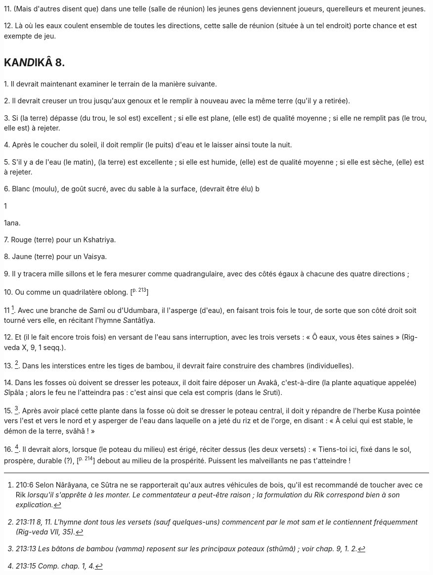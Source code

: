 11\. (Mais d'autres disent que) dans une telle (salle de réunion) les jeunes gens deviennent joueurs, querelleurs et meurent jeunes.

12\. Là où les eaux coulent ensemble de toutes les directions, cette salle de réunion (située à un tel endroit) porte chance et est exempte de jeu.

## KA<i>ND</i>IKÂ 8.

1\. Il devrait maintenant examiner le terrain de la manière suivante.

2\. Il devrait creuser un trou jusqu'aux genoux et le remplir à nouveau avec la même terre (qu'il y a retirée).

3\. Si (la terre) dépasse (du trou, le sol est) excellent ; si elle est plane, (elle est) de qualité moyenne ; si elle ne remplit pas (le trou, elle est) à rejeter.

4\. Après le coucher du soleil, il doit remplir (le puits) d'eau et le laisser ainsi toute la nuit.

5\. S'il y a de l'eau (le matin), (la terre) est excellente ; si elle est humide, (elle) est de qualité moyenne ; si elle est sèche, (elle) est à rejeter.

6\. Blanc (moulu), de goût sucré, avec du sable à la surface, (devrait être élu) b</span>

1

1a<i>n</i>a.

7\. Rouge (terre) pour un Kshatriya.

8\. Jaune (terre) pour un Vai<i>s</i>ya.

9\. Il y tracera mille sillons et le fera mesurer comme quadrangulaire, avec des côtés égaux à chacune des quatre directions ;

10\. Ou comme un quadrilatère oblong. <span id="p213">[<sup><small>p. 213</small></sup>]</span>

11 [^512]. Avec une branche de <i>S</i>amî ou d'Udumbara, il l'asperge (d'eau), en faisant trois fois le tour, de sorte que son côté droit soit tourné vers elle, en récitant l'hymne <i>S</i>antâtîya.

12\. Et (il le fait encore trois fois) en versant de l'eau sans interruption, avec les trois versets : « Ô eaux, vous êtes saines » (Rig-veda X, 9, 1 seqq.).

13\. [^513]. Dans les interstices entre les tiges de bambou, il devrait faire construire des chambres (individuelles).

14\. Dans les fosses où doivent se dresser les poteaux, il doit faire déposer un Avakâ, c'est-à-dire (la plante aquatique appelée) <i>S</i>îpâla ; alors le feu ne l'atteindra pas : c'est ainsi que cela est compris (dans le <i>S</i>ruti).

15\. [^514]. Après avoir placé cette plante dans la fosse où doit se dresser le poteau central, il doit y répandre de l'herbe Ku<i>s</i>a pointée vers l'est et vers le nord et y asperger de l'eau dans laquelle on a jeté du riz et de l'orge, en disant : « À celui qui est stable, le démon de la terre, svâhâ ! »

16\. [^515]. Il devrait alors, lorsque (le poteau du milieu) est érigé, réciter dessus (les deux versets) : « Tiens-toi ici, fixé dans le sol, prospère, durable (?), <span id="p214">[<sup><small>p. 214</small></sup>]</span> debout au milieu de la prospérité. Puissent les malveillants ne pas t'atteindre !


[^485]: 201:1 1, 1. L'observation de Nârâya<i>n</i>a selon laquelle la pleine lune de _S<i>n</i>n_a peut également tomber sous certains autres Nakshatras que _S<i>n</i>n_a lui-même, ne fournit aucune raison pour laquelle nous devrions penser ici aux mois solaires, comme le propose le professeur Stenzler.
[^486]: 201:7-8 7, 8. Voir ci-dessus, Sûtra 3. 9. Voir ci-dessus, Sûtra 1.
[^487]: 202:14 Sur le Pratyavaroha<i>n</i>a, voir le troisième chapitre de cet Adhyâya.
[^488]: 202:15 Soit deux offrandes balinaises pour chaque jour, une pour le matin et une pour le soir.
[^489]: 203:2 2, 2. 'Le pluriel « Ils doivent le sacrifier » signifie que pendant que le sacrifice est accompli par le maître de maison, ses fils et les autres personnes appartenant à la maison doivent le toucher.' Nârâya<i>n</i>a.
[^490]: 203:4 Le sacrifice Âgraya<i>n</i>a, qui est offert lorsque le sacrificateur va partager les prémices de la récolte, est traité, en relation avec un sacrificateur qui entretient les feux du <i>S</i>rauta, dans le <i>S</i>rauta-sûtra II, q. Ce Sûtra, à mon avis, doit être compris comme un ajout supplémentaire à ce chapitre. Nârâya<i>n</i>a fait référence à la règle donnée ici au cas de tout incident ou danger (âpad) qui empêche le sacrificateur d'accomplir la cérémonie dans sa forme la plus complète, comme prescrit dans le <i>S</i>rauta-sûtra.
[^491]: 204:1 3, 1. Sur la cérémonie de la « redescente », comp. <i>S</i>âṅkhâyana-G<i>ri</i>hya IV, 17 ; Pâraskara III, 2. Il est fait référence au quatorzième Tithi de la quinzaine brillante, précédant la pleine lune.
[^492]: 204:3 « De nouveau » renvoie au chap. 2, 2. Quant aux mots « ils devraient sacrifier », voir la note du même Sûtra. Le premier Mantra apparaît à nouveau dans Sâṅkhâyana-Grihya IV, 18, 1. Le texte du second devrait être : na vai _srik_âre, etc. ; voir Pâraskara II, 14, 5.
[^493]: 204:5 Les serpents sont les enfants de Ka<i>s</i>yapa (c'est-à-dire Pra<i>s</i>âpati) et de Kadrû ; voir Mahâbhârata I, 1074 seqq.
[^494]: 205:10 'Les Mantras commençant par « Sois douce, ô terre » (Sûtra 7) jusqu'aux hymnes de bon augure (Sûtra 13).' Nârâya<i>n</i>a.
[^495]: 205:11 Il résulte du Sûtra 12 qu'ils doivent ici tourner leur visage vers l'est.
[^496]: 205:12 Ils murmurent un Pâda de ce verset, qui est dans le mètre Gâyatrî, tourné vers chacune des trois directions.
[^497]: 205:1 4, 1. Comp. <i>S</i>âṅkhâyana-G<i>ri</i>hya III, 12 seqq. Les quatre p. 206 mois de Hemanta et _S<i>ri</i>s_ira sont Mârga<i>ri</i>îrsha, Pausha, Mâgha et Phâlguna.
[^498]: 206:2 L'affirmation du Prayogaratna selon laquelle, dans le cas où le sacrificateur ne célébrerait qu'une seule fête Ash<i>t</i>akâ, l'Ash<i>t</i>akâ du mois de Mâgha doit être choisie, concorde bien avec la désignation de cet Ash<i>t</i>akâ comme « l'unique Ash<i>t</i>akâ » (ekâsh<i>t</i>akâ) ; voir Weber, Naxatra II, 341 seq. ; Indische Studien, XV, 145.
[^499]: 206:7 7 seqq. Comp. le passage presque identique dans <i>S</i>âṅkhâyana-G<i>ri</i>hya III, 14, 3 seqq. et la note qui s'y trouve. Â<i>ri</i>valâyana donne évidemment ces règles non pas comme concernant un Ash<i>ri</i>akâ particulier mais tous.
[^500]: 206:13 Comp. ci-dessus, I, 11, 1. 2. 10. Quant au Mantra, comp. <i>S</i>âṅkhâyana III, 13, 3.
[^501]: 207:14 Je lis, comme le font le professeur Stenzler et le Petersburg Dictionary, svârâ ksharâ<i>n</i>i. Comp. Pâraskara III, 3, 6.
[^502]: 208:16 Voir ci-dessus, chap. 3, 13.
[^503]: 208:2 5, 2. La viande est celle de l'animal tué le jour d'Ash<i>t</i>akâ ; voir chap. 4, 53.
[^504]: 208:3 Ce rituel est donné dans le <i>S</i>rauta-sûtra II, 6 seq.
[^505]: 208:4 Il sacrifie les deux oblations prescrites dans le <i>S</i>rauta-sûtra II, 6, 12, à Soma pit<i>ri</i>mat et à Agni kavyavâhana.
[^506]: 209:9 Comp. la note sur <i>S</i>âṅkhâyana-G<i>ri</i>hya III, 13, 1.
[^510]: 209:1 6, 1. 'Il doit toucher en même temps la roue droite avec sa main droite, la roue gauche avec sa main gauche.' Nârâya<i>n</i>a.
[^511]: 210:2 Sur la forme védique du char et des roues, comp. Zimmer, Altindisches Leben, p. 247.
[^512]: 210:6 Selon Nârâya<i>n</i>a, ce Sûtra ne se rapporterait qu'aux autres véhicules de bois, qu'il est recommandé de toucher avec ce Rik<i> lorsqu'il s'apprête à les monter. Le commentateur a peut-être raison ; la formulation du Rik<i> correspond bien à son explication.
[^513]: 213:11 8, 11. L'hymne dont tous les versets (sauf quelques-uns) commencent par le mot <i>s</i>am et le contiennent fréquemment (Rig-veda VII, 35).
[^514]: 213:13 Les bâtons de bambou (va<i>m</i><i>m</i>a) reposent sur les principaux poteaux (sthû<i>m</i>â) ; voir chap. 9, 1. 2.
[^515]: 213:15 Comp. chap. 1, 4.
[^516]: 213:16 Comp. <i>S</i>âṅkhâyana-G<i>ri</i>hya III, 3, 1 et la note qui s'y trouve. La manière dont stâmirâvatîm devrait être corrigé et traduit est tout à fait incertaine. Au lieu de poshasva, le professeur Stenzler propose de lire poshasya, comme l'a fait <i>S</i>âṅkhâyana ; j'ai adopté cette correction. — Dans le deuxième verset, _g<i>ri</i>m_ saha semble être corrompu ; comp. ma note sur <i>S</i>âṅkhâyana III, 2, 9. Au lieu de pari<i>ri</i>rita<i>h</i>, nous devrions lire, comme l'ont fait <i>S</i>âṅkhâyana, Pâraskara et l'Atharva-veda (III, 12, 7), parisruta_h_.
[^517]: 214:4 9, 4. La signification d'Araṅgara m'est inconnue ; il semble s'agir d'un instrument de musique. Comp. Atharva-veda XX, 135, 13.
[^518]: 214:6 Le terrain sur lequel la maison doit être construite.
[^519]: 214:7 Sur l'hymne <i>S</i>antâtîya, voir ci-dessus, chap. 8, Ir.
[^520]: 214:8 Ce Sûtra est identique aux chap. 8, 12.
[^521]: 215:9 Comp. ci-dessus, chap. 3, 13.
[^522]: 215:1 10, 1. Voir <i>S</i>rauta-sûtra II, 5, 17 seqq. Il y est expressément indiqué que ces règles se réfèrent également à un Anâhitâgni.
[^523]: 215:3 <i>S</i>âṅkhâyana IV, 13, 1.
[^525]: 215:6 <i>S</i>âṅkhâyana, loc. cit.—La lecture upa maitu doit-elle être corrigée en upa maita ?
[^526]: 216:7 L'hymne commençant par â gâvo agman (ici sont venues les vaches) est le Rig-veda VI, 28.
[^527]: 216:8 Peut-être que les derniers mots (qui sont répétés deux fois afin de marquer la fin de l'Adhyâya) devraient être écrits sa_m<i> mayi </i>g_ânîdhvam, « vivez avec moi en harmonie ensemble ».